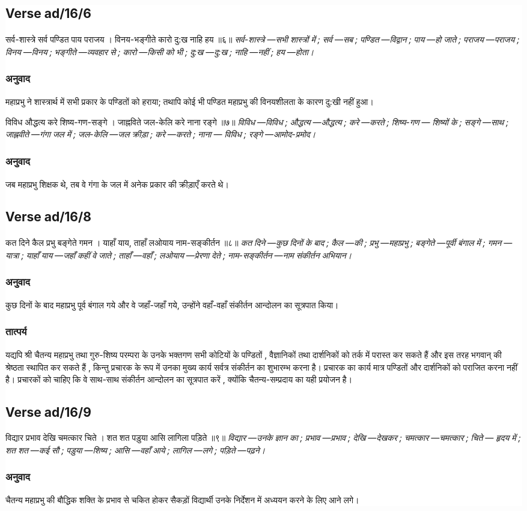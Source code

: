 
## Verse ad/16/6
सर्व-शास्त्रे सर्व पण्डित पाय पराजय ।
विनय-भङ्गीते कारो दु:ख नाहि हय ॥६॥
*सर्व-शास्त्रे —सभी शास्त्रों में ; सर्व —सब ; पण्डित —विद्वान ; पाय —हो जाते ; पराजय —पराजय ; विनय —विनय ; भङ्गीते —व्यवहार से ; कारो —किसी को भी ; दु:ख —दु:ख ; नाहि —नहीं ; हय —होता।*


### अनुवाद
महाप्रभु ने शास्त्रार्थ में सभी प्रकार के पण्डितों को हराया; तथापि कोई भी पण्डित महाप्रभु की विनयशीलता के कारण दु:खी नहीं हुआ।

विविध औद्धत्य करे शिष्य-गण-सङ्गे ।
जाह्नविते जल-केलि करे नाना रङ्गे ॥७॥
*विविध —विविध ; औद्धत्य —औद्धत्य ; करे —करते ; शिष्य-गण — शिष्यों के ; सङ्गे —साथ ; जाह्नवीते —गंगा जल में ; जल-केलि —जल क्रीड़ा ; करे —करते ; नाना — विविध ; रङ्गे —आमोद-प्रमोद।*


### अनुवाद
जब महाप्रभु शिक्षक थे, तब वे गंगा के जल में अनेक प्रकार की क्रीड़ाएँ करते थे।


## Verse ad/16/8
कत दिने कैल प्रभु बङ्गेते गमन ।
याहाँ याय, ताहाँ लओयाय नाम-सङ्कीर्तन ॥८॥
*कत दिने —कुछ दिनों के बाद ; कैल —की ; प्रभु —महाप्रभु ; बङ्गेते —पूर्वी बंगाल में ; गमन —यात्रा ; याहाँ याय —जहाँ कहीं वे जाते ; ताहाँ —वहाँ ; लओयाय —प्रेरणा देते ; नाम-सङ्कीर्तन —नाम संकीर्तन अभियान।*


### अनुवाद
कुछ दिनों के बाद महाप्रभु पूर्व बंगाल गये और वे जहाँ-जहाँ गये, उन्होंने वहाँ-वहाँ संकीर्तन आन्दोलन का सूत्रपात किया।


### तात्पर्य
यद्यपि श्री चैतन्य महाप्रभु तथा गुरु-शिष्य परम्परा के उनके भक्तगण सभी कोटियों के पण्डितों , वैज्ञानिकों तथा दार्शनिकों को तर्क में परास्त कर सकते हैं और इस तरह भगवान् की श्रेष्ठता स्थापित कर सकते हैं , किन्तु प्रचारक के रूप में उनका मुख्य कार्य सर्वत्र संकीर्तन का शुभारम्भ करना है। प्रचारक का कार्य मात्र पण्डितों और दार्शनिकों को पराजित करना नहीं है। प्रचारकों को चाहिए कि वे साथ-साथ संकीर्तन आन्दोलन का सूत्रपात करें , क्योंकि चैतन्य-सम्प्रदाय का यही प्रयोजन है।


## Verse ad/16/9
विद्यार प्रभाव देखि चमत्कार चिते ।
शत शत पड़ुया आसि लागिला पड़िते ॥९॥
*विद्यार —उनके ज्ञान का ; प्रभाव —प्रभाव ; देखि —देखकर ; चमत्कार —चमत्कार ; चिते — हृदय में ; शत शत —कई सौ ; पड़ुया —शिष्य ; आसि —वहाँ आये ; लागिल —लगे ; पड़िते —पढ़ने।*


### अनुवाद
चैतन्य महाप्रभु की बौद्धिक शक्ति के प्रभाव से चकित होकर सैकड़ों विद्यार्थी उनके निर्देशन में अध्ययन करने के लिए आने लगे।
